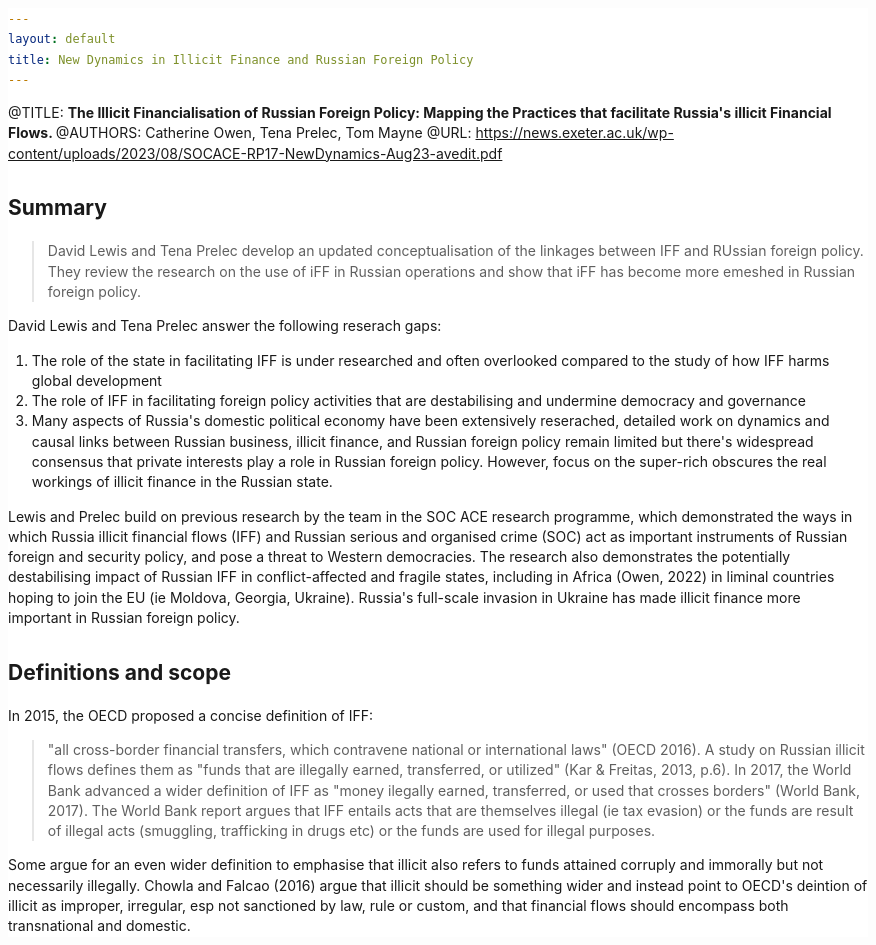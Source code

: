 ```yaml
---
layout: default
title: New Dynamics in Illicit Finance and Russian Foreign Policy
---
```


@TITLE: <b>The Illicit Financialisation of Russian Foreign Policy: Mapping the Practices that facilitate Russia's illicit Financial Flows. </b>
@AUTHORS: Catherine Owen, Tena Prelec, Tom Mayne
@URL: https://news.exeter.ac.uk/wp-content/uploads/2023/08/SOCACE-RP17-NewDynamics-Aug23-avedit.pdf

## Summary

> David Lewis and Tena Prelec develop an updated conceptualisation of the
> linkages between IFF and RUssian foreign policy. They review the research on
> the use of iFF in Russian operations and show that iFF has become more
> emeshed in Russian foreign policy. 

David Lewis and Tena Prelec answer the following reserach gaps: 

1. The role of the state in facilitating IFF is under researched and often overlooked compared to the study of how IFF harms global development
2. The role of IFF in facilitating foreign policy activities that are destabilising and undermine democracy and governance
3. Many aspects of Russia's domestic political economy have been extensively reserached, detailed work on dynamics and causal links between Russian business, illicit finance, and Russian foreign policy remain limited but there's widespread consensus that private interests play a role in Russian foreign policy. However, focus on the super-rich obscures the real workings of illicit finance in the Russian state. 
   
Lewis and Prelec build on previous research by the team in the SOC ACE research programme, which demonstrated the ways in which Russia illicit financial flows (IFF) and 
Russian serious and organised crime (SOC) act as important instruments of Russian foreign and security policy, and pose a threat to Western democracies. 
The research also demonstrates the potentially destabilising impact of Russian IFF in conflict-affected and fragile states, including in Africa (Owen, 2022) in
liminal countries hoping to join the EU (ie Moldova, Georgia, Ukraine). Russia's full-scale invasion in Ukraine has made illicit finance more important in Russian foreign policy.

## Definitions and scope

In 2015, the OECD proposed a concise definition of IFF: 

> "all cross-border financial transfers, which contravene national or international laws" (OECD 2016). A study on Russian illicit flows defines them as "funds that are
> illegally earned, transferred, or utilized" (Kar & Freitas, 2013, p.6). In 2017, the World Bank advanced a wider definition of IFF as "money ilegally earned, transferred, or used
> that crosses borders" (World Bank, 2017). The World Bank report argues that IFF entails acts that are themselves illegal (ie tax evasion) or the funds are result 
of illegal acts (smuggling, trafficking in drugs etc) or the funds are used for illegal purposes. 

Some argue for an even wider definition to emphasise that illicit also refers to funds attained corruply and immorally but not necessarily illegally. 
Chowla and Falcao (2016) argue that illicit should be something wider and instead point to OECD's deintion of illicit as improper, irregular, esp not sanctioned by law, rule or custom, 
and that financial flows should encompass both transnational and domestic. 
